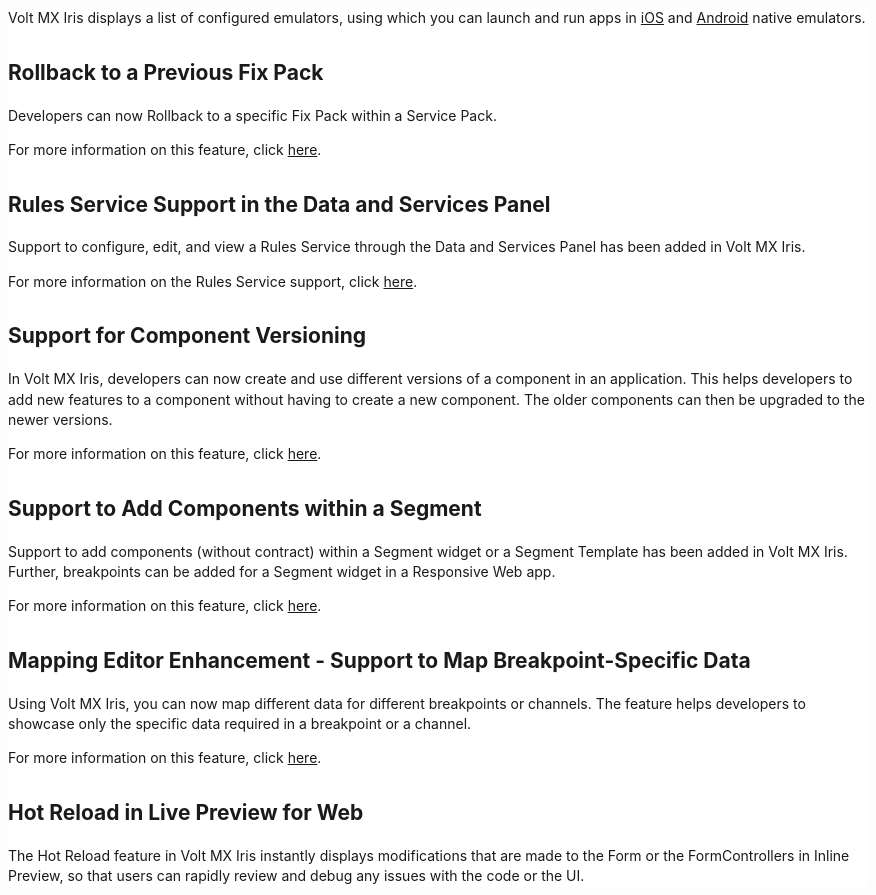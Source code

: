 Volt MX Iris displays a list of configured emulators, using which you can launch and run apps in [iOS](https://opensource.hcltechsw.com/volt-mx-docs/docs/documentation/Iris/iris_user_guide/Content/SUGiPhone.md#Launch) and [Android](https://opensource.hcltechsw.com/volt-mx-docs/docs/documentation/Iris/iris_user_guide/Content/SUG_Android.md#Launch) native emulators.

## Rollback to a Previous Fix Pack

Developers can now Rollback to a specific Fix Pack within a Service Pack.

For more information on this feature, click [here](https://opensource.hcltechsw.com/volt-mx-docs/docs/documentation/Iris/iris_starter_install_win/Content/Upgrade.md#Rollback).

## Rules Service Support in the Data and Services Panel

Support to configure, edit, and view a Rules Service through the Data and Services Panel has been added in Volt MX Iris.

For more information on the Rules Service support, click [here](https://opensource.hcltechsw.com/volt-mx-docs/docs/documentation/Iris/iris_user_guide/Content/DataPanel.md#Create_Rules).

## Support for Component Versioning

In Volt MX Iris, developers can now create and use different versions of a component in an application. This helps developers to add new features to a component without having to create a new component. The older components can then be upgraded to the newer versions.

For more information on this feature, click [here](https://opensource.hcltechsw.com/volt-mx-docs/docs/documentation/Iris/iris_user_guide/Content/C_UsingComponents.md#Import2).

## Support to Add Components within a Segment

Support to add components (without contract) within a Segment widget or a Segment Template has been added in Volt MX Iris. Further, breakpoints can be added for a Segment widget in a Responsive Web app.

For more information on this feature, click [here](https://opensource.hcltechsw.com/volt-mx-docs/docs/documentation/Iris/iris_user_guide/Content/C_UsingComponents.md#Add2).

## Mapping Editor Enhancement - Support to Map Breakpoint-Specific Data

Using Volt MX Iris, you can now map different data for different breakpoints or channels. The feature helps developers to showcase only the specific data required in a breakpoint or a channel.

For more information on this feature, click [here](https://opensource.hcltechsw.com/volt-mx-docs/docs/documentation/Iris/iris_user_guide/Content/ActionsMapping.md#Map4).

## Hot Reload in Live Preview for Web

The Hot Reload feature in Volt MX Iris instantly displays modifications that are made to the Form or the FormControllers in Inline Preview, so that users can rapidly review and debug any issues with the code or the UI.
